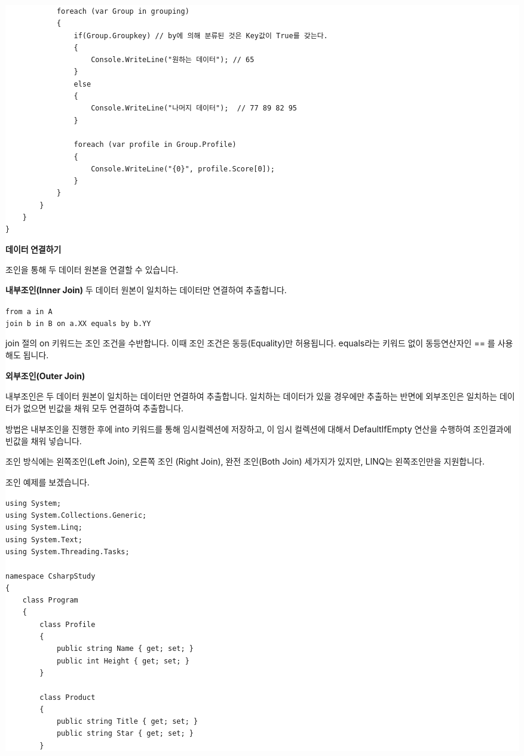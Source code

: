 ```
            foreach (var Group in grouping)
            {
                if(Group.Groupkey) // by에 의해 분류된 것은 Key값이 True를 갖는다.
                {
                    Console.WriteLine("원하는 데이터"); // 65
                }
                else
                {
                    Console.WriteLine("나머지 데이터");  // 77 89 82 95
                }
 
                foreach (var profile in Group.Profile)
                {
                    Console.WriteLine("{0}", profile.Score[0]);
                }
            } 
        }
    }
}
```

**데이터 연결하기**

조인을 통해 두 데이터 원본을 연결할 수 있습니다.
 
**내부조인(Inner Join)**
두 데이터 원본이 일치하는 데이터만 연결하여 추출합니다.
```
from a in A
join b in B on a.XX equals by b.YY
```
join 절의 on 키워드는 조인 조건을 수반합니다. 이때 조인 조건은 동등(Equality)만 허용됩니다.
equals라는 키워드 없이 동등연산자인 == 를 사용해도 됩니다.


**외부조인(Outer Join)**

내부조인은 두 데이터 원본이 일치하는 데이터만 연결하여 추출합니다. 일치하는 데이터가 있을 경우에만 추출하는 반면에
외부조인은 일치하는 데이터가 없으면 빈값을 채워 모두 연결하여 추출합니다.

방법은 내부조인을 진행한 후에 into 키워드를 통해 임시컬렉션에 저장하고, 이 임시 컬렉션에 대해서 DefaultIfEmpty 연산을 수행하여 조인결과에 빈값을 채워 넣습니다.

조인 방식에는 왼쪽조인(Left Join), 오른쪽 조인 (Right Join), 완전 조인(Both Join) 세가지가 있지만,
LINQ는 왼쪽조인만을 지원합니다. 

조인 예제를 보겠습니다.
```
using System;
using System.Collections.Generic;
using System.Linq;
using System.Text;
using System.Threading.Tasks;
 
namespace CsharpStudy
{
    class Program
    {
        class Profile
        {
            public string Name { get; set; }
            public int Height { get; set; }
        }
         
        class Product
        {
            public string Title { get; set; }
            public string Star { get; set; }
        }
```

[link]: https://msdn.microsoft.com/en-us/library/bb308959.aspx